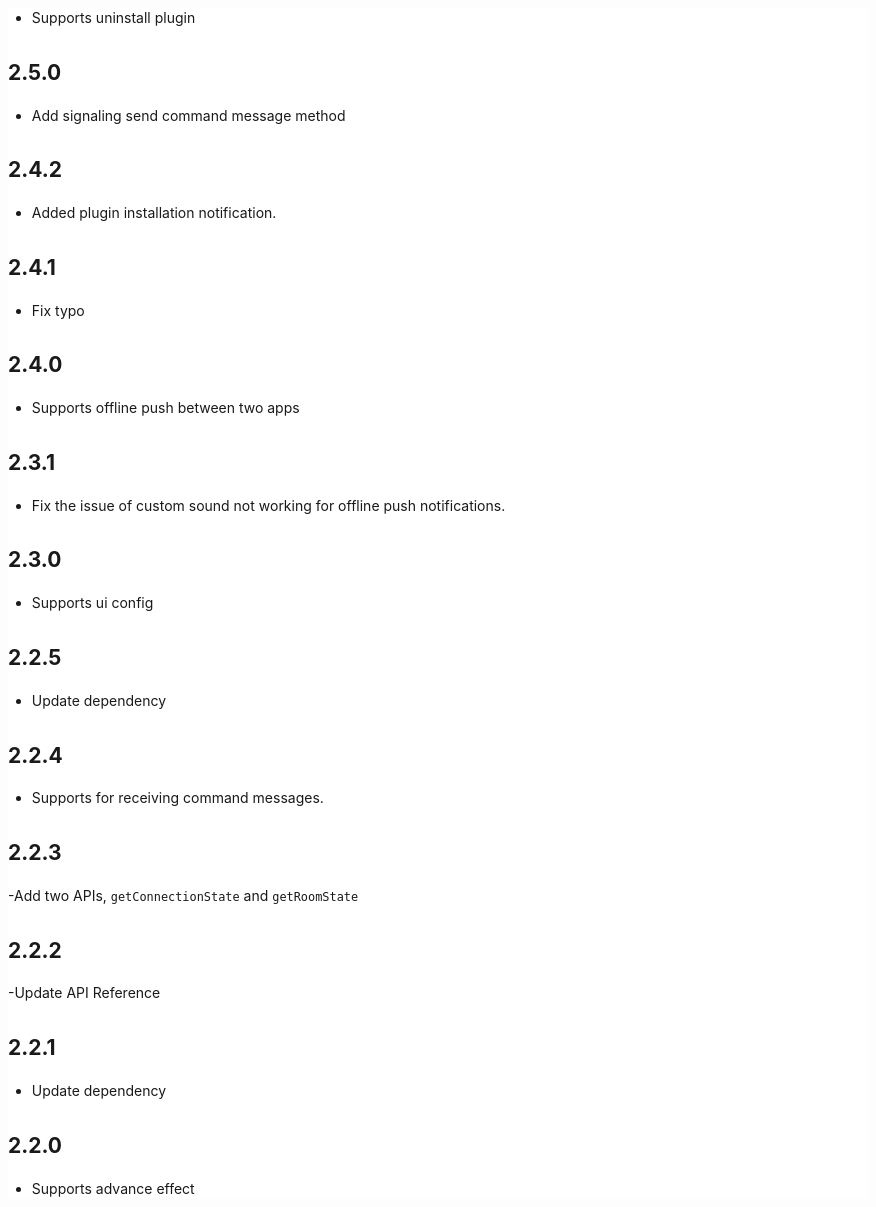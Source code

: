 - Supports uninstall plugin

## 2.5.0

- Add signaling send command message method

## 2.4.2

- Added plugin installation notification.

## 2.4.1

- Fix typo

## 2.4.0

- Supports offline push between two apps

## 2.3.1

- Fix the issue of custom sound not working for offline push notifications.

## 2.3.0

- Supports ui config

## 2.2.5

- Update dependency

## 2.2.4

- Supports for receiving command messages.

## 2.2.3

-Add two APIs, `getConnectionState` and `getRoomState`

## 2.2.2

-Update API Reference

## 2.2.1

- Update dependency

## 2.2.0

- Supports advance effect
